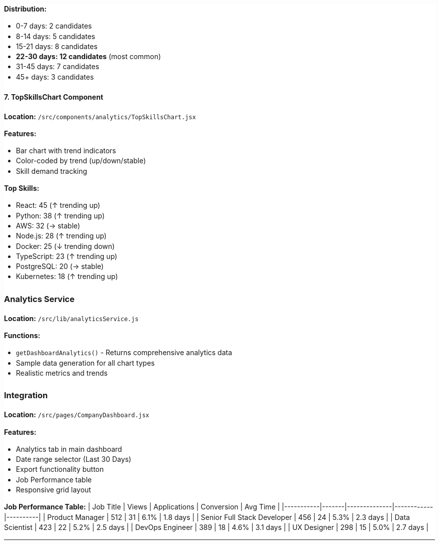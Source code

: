 **Distribution:**
- 0-7 days: 2 candidates
- 8-14 days: 5 candidates
- 15-21 days: 8 candidates
- **22-30 days: 12 candidates** (most common)
- 31-45 days: 7 candidates
- 45+ days: 3 candidates

#### 7. TopSkillsChart Component
**Location:** `/src/components/analytics/TopSkillsChart.jsx`

**Features:**
- Bar chart with trend indicators
- Color-coded by trend (up/down/stable)
- Skill demand tracking

**Top Skills:**
- React: 45 (↑ trending up)
- Python: 38 (↑ trending up)
- AWS: 32 (→ stable)
- Node.js: 28 (↑ trending up)
- Docker: 25 (↓ trending down)
- TypeScript: 23 (↑ trending up)
- PostgreSQL: 20 (→ stable)
- Kubernetes: 18 (↑ trending up)

### Analytics Service
**Location:** `/src/lib/analyticsService.js`

**Functions:**
- `getDashboardAnalytics()` - Returns comprehensive analytics data
- Sample data generation for all chart types
- Realistic metrics and trends

### Integration
**Location:** `/src/pages/CompanyDashboard.jsx`

**Features:**
- Analytics tab in main dashboard
- Date range selector (Last 30 Days)
- Export functionality button
- Job Performance table
- Responsive grid layout

**Job Performance Table:**
| Job Title | Views | Applications | Conversion | Avg Time |
|-----------|-------|--------------|------------|----------|
| Product Manager | 512 | 31 | 6.1% | 1.8 days |
| Senior Full Stack Developer | 456 | 24 | 5.3% | 2.3 days |
| Data Scientist | 423 | 22 | 5.2% | 2.5 days |
| DevOps Engineer | 389 | 18 | 4.6% | 3.1 days |
| UX Designer | 298 | 15 | 5.0% | 2.7 days |

---